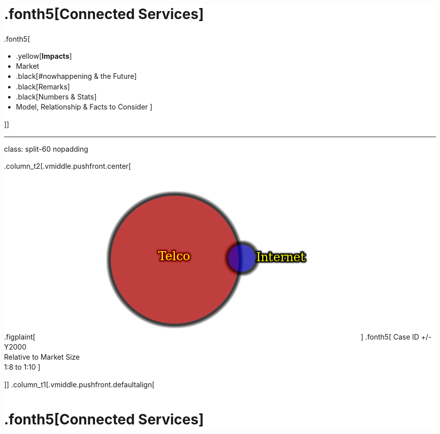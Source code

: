 # .fonth5[Connected Services]




.fonth5[
- .yellow[**Impacts**]
- Market
- .black[\#nowhappening &amp; the Future]
- .black[Remarks]
- .black[Numbers &amp; Stats]
- Model, Relationship &amp; Facts to Consider
]


]]

---
class: split-60 nopadding 

.column_t2[.vmiddle.pushfront.center[








.figplaint[
![](images/svg03.png)
]
.fonth5[
Case ID +/- Y2000<br/> Relative to Market Size <br/> 1:8 to 1:10
]


]]
.column_t1[.vmiddle.pushfront.defaultalign[

# .fonth5[Connected Services]
